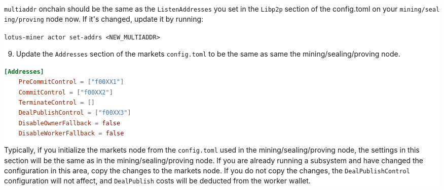 `multiaddr` onchain should be the same as the `ListenAddresses` you set in the `Libp2p` section of the config.toml on your `mining/sealing/proving` node now. If it's changed, update it by running:

```shell
lotus-miner actor set-addrs <NEW_MULTIADDR>
```

9. Update the `Addresses` section of the markets `config.toml` to be the same as same the mining/sealing/proving node.

```toml
[Addresses]  
    PreCommitControl = ["f00XX1"]  
    CommitControl = ["f00XX2"]  
    TerminateControl = []  
    DealPublishControl = ["f00XX3"] 
    DisableOwnerFallback = false  
    DisableWorkerFallback = false 
```
 
Typically, if you initialize the markets node from the `config.toml` used in the mining/sealing/proving node, the settings in this section will be the same as in the mining/sealing/proving node. If you are already running a subsystem and have changed the configuration in this area, copy the changes to the markets node. If you do not copy the changes, the `DealPublishControl` configuration will not affect, and `DealPublish` costs will be deducted from the worker wallet.
